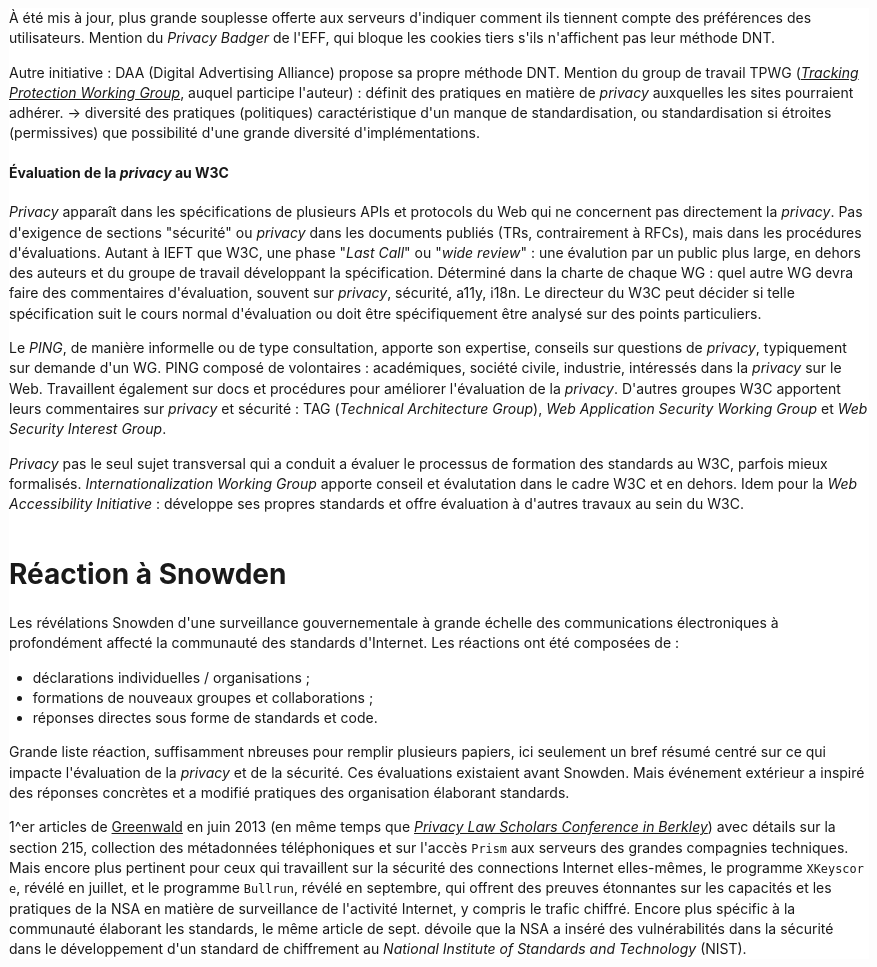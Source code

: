À été mis à jour, plus grande souplesse offerte aux serveurs d'indiquer comment ils tiennent compte des préférences des utilisateurs. Mention du *Privacy Badger* de l'EFF, qui bloque les cookies tiers s'ils n'affichent pas leur méthode DNT.

Autre initiative : DAA (Digital Advertising Alliance) propose sa propre méthode DNT. Mention du group de travail TPWG ([*Tracking Protection Working Group*](http://www.w3.org/2011/tracking-protection/), auquel participe l'auteur) : définit des pratiques en matière de *privacy* auxquelles les sites pourraient adhérer. → diversité des pratiques (politiques) caractéristique d'un manque de standardisation, ou standardisation si étroites (permissives) que possibilité d'une grande diversité d'implémentations.

#### Évaluation de la *privacy* au W3C

*Privacy* apparaît dans les spécifications de plusieurs APIs et protocols du Web qui ne concernent pas directement la *privacy*. Pas d'exigence de sections "sécurité" ou *privacy* dans les documents publiés (TRs, contrairement à RFCs), mais dans les procédures d'évaluations. Autant à IEFT que W3C, une phase "*Last Call*" ou "*wide review*" : une évalution par un public plus large, en dehors des auteurs et du groupe de travail développant la spécification. Déterminé dans la charte de chaque WG : quel autre WG devra faire des commentaires d'évaluation, souvent sur *privacy*, sécurité, a11y, i18n. Le directeur du W3C peut décider si telle spécification suit le cours normal d'évaluation ou doit être spécifiquement être analysé sur des points particuliers.

Le *PING*, de manière informelle ou de type consultation, apporte son expertise, conseils sur questions de *privacy*, typiquement sur demande d'un WG. PING composé de volontaires : académiques, société civile, industrie, intéressés dans la *privacy* sur le Web. Travaillent également sur docs et procédures pour améliorer l'évaluation de la *privacy*. D'autres groupes W3C apportent leurs commentaires sur *privacy* et sécurité : TAG (*Technical Architecture Group*), *Web Application Security Working Group* et *Web Security Interest Group*.

*Privacy* pas le seul sujet transversal qui a conduit a évaluer le processus de formation des standards au W3C, parfois mieux formalisés. *Internationalization Working Group* apporte conseil et évalutation dans le cadre W3C et en dehors. Idem pour la *Web Accessibility Initiative* : développe ses propres standards et offre évaluation à d'autres travaux au sein du W3C.

# Réaction à Snowden

Les révélations Snowden d'une surveillance gouvernementale à grande échelle des communications électroniques à profondément affecté la communauté des standards d'Internet. Les réactions ont été composées de :

   * déclarations individuelles / organisations ;
   * formations de nouveaux groupes et collaborations ;
   * réponses directes sous forme de standards et code.

Grande liste réaction, suffisamment nbreuses pour remplir plusieurs papiers, ici seulement un bref résumé centré sur ce qui impacte l'évaluation de la *privacy* et de la sécurité. Ces évaluations existaient avant Snowden. Mais événement extérieur a inspiré des réponses concrètes et a modifié pratiques des organisation élaborant standards.

1^er articles de [Greenwald](https://fr.wikipedia.org/wiki/Glenn_Greenwald) en juin 2013 (en même temps que [*Privacy Law Scholars Conference in Berkley*](https://www.law.berkeley.edu/centers/bclt/past-events/2013-conferences/june-2013-privacy-law-scholars-conference/)) avec détails sur la section 215, collection des métadonnées téléphoniques et sur l'accès ``Prism`` aux serveurs des grandes compagnies techniques. Mais encore plus pertinent pour ceux qui travaillent sur la sécurité des connections Internet elles-mêmes, le programme ``XKeyscore``, révélé en juillet, et le programme ``Bullrun``, révélé en septembre, qui offrent des preuves étonnantes sur les capacités et les pratiques de la NSA en matière de surveillance de l'activité Internet, y compris le trafic chiffré. Encore plus spécific à la communauté élaborant les standards, le même article de sept. dévoile que la NSA a inséré des vulnérabilités dans la sécurité dans le développement d'un standard de chiffrement au *National Institute of Standards and Technology* (NIST).
